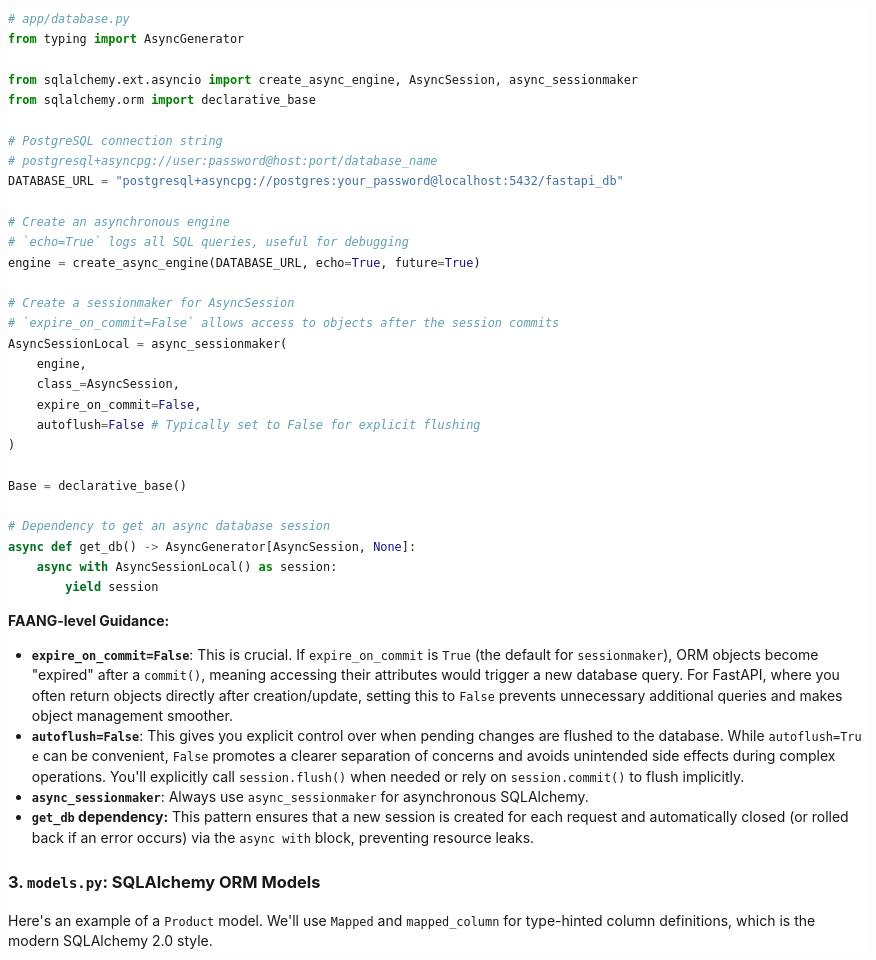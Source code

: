 ```python
# app/database.py
from typing import AsyncGenerator

from sqlalchemy.ext.asyncio import create_async_engine, AsyncSession, async_sessionmaker
from sqlalchemy.orm import declarative_base

# PostgreSQL connection string
# postgresql+asyncpg://user:password@host:port/database_name
DATABASE_URL = "postgresql+asyncpg://postgres:your_password@localhost:5432/fastapi_db"

# Create an asynchronous engine
# `echo=True` logs all SQL queries, useful for debugging
engine = create_async_engine(DATABASE_URL, echo=True, future=True)

# Create a sessionmaker for AsyncSession
# `expire_on_commit=False` allows access to objects after the session commits
AsyncSessionLocal = async_sessionmaker(
    engine,
    class_=AsyncSession,
    expire_on_commit=False,
    autoflush=False # Typically set to False for explicit flushing
)

Base = declarative_base()

# Dependency to get an async database session
async def get_db() -> AsyncGenerator[AsyncSession, None]:
    async with AsyncSessionLocal() as session:
        yield session
```

**FAANG-level Guidance:**

  * **`expire_on_commit=False`**: This is crucial. If `expire_on_commit` is `True` (the default for `sessionmaker`), ORM objects become "expired" after a `commit()`, meaning accessing their attributes would trigger a new database query. For FastAPI, where you often return objects directly after creation/update, setting this to `False` prevents unnecessary additional queries and makes object management smoother.
  * **`autoflush=False`**: This gives you explicit control over when pending changes are flushed to the database. While `autoflush=True` can be convenient, `False` promotes a clearer separation of concerns and avoids unintended side effects during complex operations. You'll explicitly call `session.flush()` when needed or rely on `session.commit()` to flush implicitly.
  * **`async_sessionmaker`**: Always use `async_sessionmaker` for asynchronous SQLAlchemy.
  * **`get_db` dependency:** This pattern ensures that a new session is created for each request and automatically closed (or rolled back if an error occurs) via the `async with` block, preventing resource leaks.

### 3\. `models.py`: SQLAlchemy ORM Models

Here's an example of a `Product` model. We'll use `Mapped` and `mapped_column` for type-hinted column definitions, which is the modern SQLAlchemy 2.0 style.
